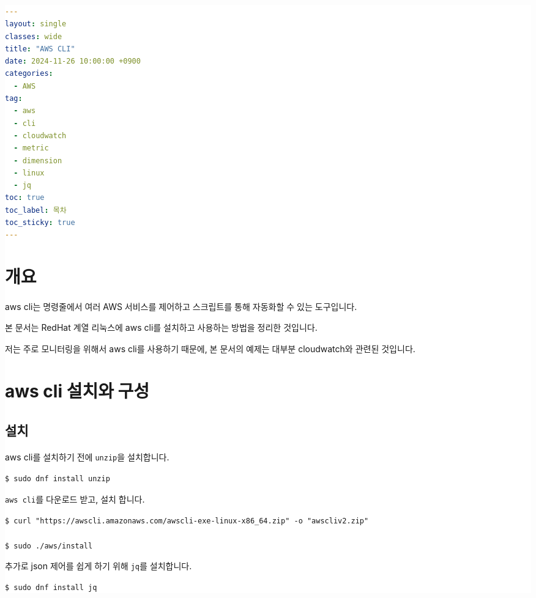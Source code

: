 ```yaml
---
layout: single
classes: wide
title: "AWS CLI"
date: 2024-11-26 10:00:00 +0900
categories: 
  - AWS
tag: 
  - aws
  - cli
  - cloudwatch
  - metric
  - dimension
  - linux
  - jq
toc: true
toc_label: 목차
toc_sticky: true
---
```


# 개요

aws cli는 명령줄에서 여러 AWS 서비스를 제어하고 스크립트를 통해 자동화할 수 있는 도구입니다.

본 문서는 RedHat 계열 리눅스에 aws cli를 설치하고 사용하는 방법을 정리한 것입니다.

저는 주로 모니터링을 위해서 aws cli를 사용하기 때문에, 본 문서의 예제는 대부분 cloudwatch와 관련된 것입니다.

# aws cli 설치와 구성

## 설치

aws cli를 설치하기 전에 `unzip`을 설치합니다.

```
$ sudo dnf install unzip
```

`aws cli`를 다운로드 받고, 설치 합니다.

```
$ curl "https://awscli.amazonaws.com/awscli-exe-linux-x86_64.zip" -o "awscliv2.zip"

$ sudo ./aws/install
```

추가로 json 제어를 쉽게 하기 위해 `jq`를 설치합니다.

```
$ sudo dnf install jq
```
